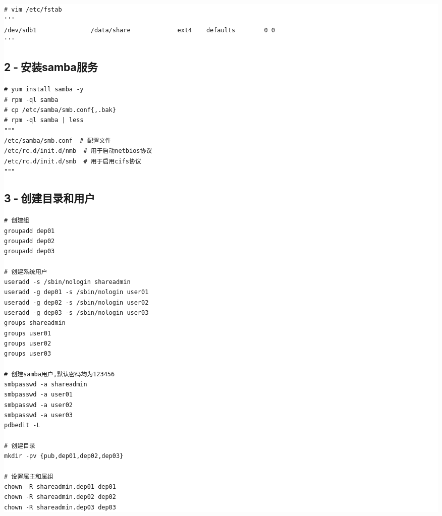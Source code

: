 ```shell
# vim /etc/fstab
'''
/dev/sdb1               /data/share             ext4    defaults        0 0
'''
```



## 2 - 安装samba服务

```shell
# yum install samba -y
# rpm -ql samba
# cp /etc/samba/smb.conf{,.bak}
# rpm -ql samba | less
"""
/etc/samba/smb.conf  # 配置文件
/etc/rc.d/init.d/nmb  # 用于启动netbios协议
/etc/rc.d/init.d/smb  # 用于启用cifs协议
"""
```



## 3 - 创建目录和用户

```shell
# 创建组
groupadd dep01
groupadd dep02
groupadd dep03

# 创建系统用户
useradd -s /sbin/nologin shareadmin
useradd -g dep01 -s /sbin/nologin user01
useradd -g dep02 -s /sbin/nologin user02
useradd -g dep03 -s /sbin/nologin user03
groups shareadmin
groups user01
groups user02
groups user03

# 创建samba用户,默认密码均为123456
smbpasswd -a shareadmin
smbpasswd -a user01
smbpasswd -a user02
smbpasswd -a user03
pdbedit -L

# 创建目录
mkdir -pv {pub,dep01,dep02,dep03}

# 设置属主和属组
chown -R shareadmin.dep01 dep01
chown -R shareadmin.dep02 dep02
chown -R shareadmin.dep03 dep03

```
